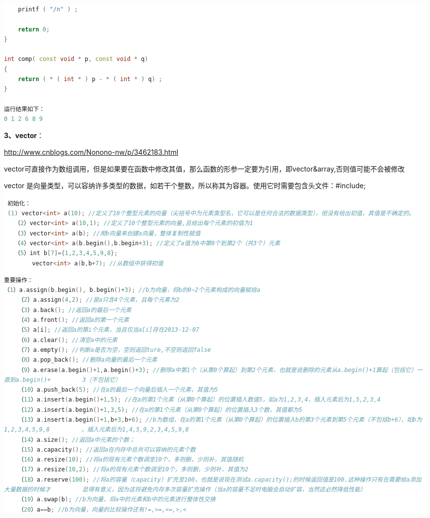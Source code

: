 ```cpp
    printf ( "/n" ) ; 

    return 0; 
} 

int comp( const void * p, const void * q) 
{ 
    return ( * ( int * ) p - * ( int * ) q) ; 
}

运行结果如下：
0 1 2 6 8 9
```



 

**3、vector**：

http://www.cnblogs.com/Nonono-nw/p/3462183.html

vector可直接作为数组调用，但是如果要在函数中修改其值，那么函数的形参一定要为引用，即vector<type>&array,否则值可能不会被修改

vector 是向量类型，可以容纳许多类型的数据，如若干个整数，所以称其为容器。使用它时需要包含头文件：#include<vector>;



```cpp
 初始化：
 (1) vector<int> a(10); //定义了10个整型元素的向量（尖括号中为元素类型名，它可以是任何合法的数据类型），但没有给出初值，其值是不确定的。
   （2）vector<int> a(10,1); //定义了10个整型元素的向量,且给出每个元素的初值为1
   （3）vector<int> a(b); //用b向量来创建a向量，整体复制性赋值
   （4）vector<int> a(b.begin(),b.begin+3); //定义了a值为b中第0个到第2个（共3个）元素
   （5）int b[7]={1,2,3,4,5,9,8};
        vector<int> a(b,b+7); //从数组中获得初值
```





```cpp
重要操作：
（1）a.assign(b.begin(), b.begin()+3); //b为向量，将b的0~2个元素构成的向量赋给a
    （2）a.assign(4,2); //是a只含4个元素，且每个元素为2
    （3）a.back(); //返回a的最后一个元素
    （4）a.front(); //返回a的第一个元素
    （5）a[i]; //返回a的第i个元素，当且仅当a[i]存在2013-12-07
    （6）a.clear(); //清空a中的元素
    （7）a.empty(); //判断a是否为空，空则返回ture,不空则返回false
    （8）a.pop_back(); //删除a向量的最后一个元素
    （9）a.erase(a.begin()+1,a.begin()+3); //删除a中第1个（从第0个算起）到第2个元素，也就是说删除的元素从a.begin()+1算起（包括它）一直到a.begin()+         3（不包括它）
    （10）a.push_back(5); //在a的最后一个向量后插入一个元素，其值为5
    （11）a.insert(a.begin()+1,5); //在a的第1个元素（从第0个算起）的位置插入数值5，如a为1,2,3,4，插入元素后为1,5,2,3,4
    （12）a.insert(a.begin()+1,3,5); //在a的第1个元素（从第0个算起）的位置插入3个数，其值都为5
    （13）a.insert(a.begin()+1,b+3,b+6); //b为数组，在a的第1个元素（从第0个算起）的位置插入b的第3个元素到第5个元素（不包括b+6），如b为1,2,3,4,5,9,8         ，插入元素后为1,4,5,9,2,3,4,5,9,8
    （14）a.size(); //返回a中元素的个数；
    （15）a.capacity(); //返回a在内存中总共可以容纳的元素个数
    （16）a.resize(10); //将a的现有元素个数调至10个，多则删，少则补，其值随机
    （17）a.resize(10,2); //将a的现有元素个数调至10个，多则删，少则补，其值为2
    （18）a.reserve(100); //将a的容量（capacity）扩充至100，也就是说现在测试a.capacity();的时候返回值是100.这种操作只有在需要给a添加大量数据的时候才         显得有意义，因为这将避免内存多次容量扩充操作（当a的容量不足时电脑会自动扩容，当然这必然降低性能） 
    （19）a.swap(b); //b为向量，将a中的元素和b中的元素进行整体性交换
    （20）a==b; //b为向量，向量的比较操作还有!=,>=,<=,>,<
```
